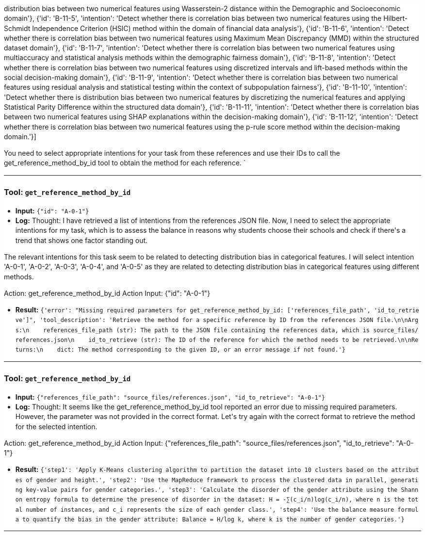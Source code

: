 distribution bias between two numerical features using Wasserstein-2 distance within the Demographic and Socioeconomic domain'}, {'id': 'B-11-5', 'intention': 'Detect whether there is correlation bias between two numerical features using the Hilbert-Schmidt Independence Criterion (HSIC) method within the domain of financial data analysis'}, {'id': 'B-11-6', 'intention': 'Detect whether there is correlation bias between two numerical features using Maximum Mean Discrepancy (MMD) within the structured dataset domain'}, {'id': 'B-11-7', 'intention': 'Detect whether there is correlation bias between two numerical features using multiaccuracy and statistical analysis methods within the demographic fairness domain'}, {'id': 'B-11-8', 'intention': 'Detect whether there is correlation bias between two numerical features using discretized intervals and lift-based methods within the social decision-making domain'}, {'id': 'B-11-9', 'intention': 'Detect whether there is correlation bias between two numerical features using residual analysis and statistical testing within the context of subpopulation fairness'}, {'id': 'B-11-10', 'intention': 'Detect whether there is distribution bias between two numerical features by discretizing the numerical features and applying Statistical Parity Difference within the structured data domain'}, {'id': 'B-11-11', 'intention': 'Detect whether there is correlation bias between two numerical features using SHAP explanations within the decision-making domain'}, {'id': 'B-11-12', 'intention': 'Detect whether there is correlation bias between two numerical features using the p-rule score method within the decision-making domain.'}]

You need to select appropriate intentions for your task from these references and use their IDs to call the get_reference_method_by_id tool to obtain the method for each reference.   `

---

### Tool: `get_reference_method_by_id`
- **Input:** `{"id": "A-0-1"}`
- **Log:** Thought: I have retrieved a list of intentions from the references JSON file. Now, I need to select the appropriate intentions for my task, which is to assess the balance in reasons why students choose their schools and check if there's a trend that shows one factor standing out. 

The relevant intentions for this task seem to be related to detecting distribution bias in categorical features. I will select intention 'A-0-1', 'A-0-2', 'A-0-3', 'A-0-4', and 'A-0-5' as they are related to detecting distribution bias in categorical features using different methods.

Action: get_reference_method_by_id
Action Input: {"id": "A-0-1"}
- **Result:** `{'error': "Missing required parameters for get_reference_method_by_id: ['references_file_path', 'id_to_retrieve']", 'tool_description': 'Retrieve the method for a specific reference by ID from the references JSON file.\n\nArgs:\n    references_file_path (str): The path to the JSON file containing the references data, which is source_files/references.json\n    id_to_retrieve (str): The ID of the reference for which the method needs to be retrieved.\n\nReturns:\n    dict: The method corresponding to the given ID, or an error message if not found.'}`

---

### Tool: `get_reference_method_by_id`
- **Input:** `{"references_file_path": "source_files/references.json", "id_to_retrieve": "A-0-1"}`
- **Log:** Thought: It seems like the get_reference_method_by_id tool reported an error due to missing required parameters. However, the parameter was not provided in the correct format. Let's try again with the correct format to retrieve the method for the selected intention.

Action: get_reference_method_by_id
Action Input: {"references_file_path": "source_files/references.json", "id_to_retrieve": "A-0-1"}
- **Result:** `{'step1': 'Apply K-Means clustering algorithm to partition the dataset into 10 clusters based on the attributes of gender and height.', 'step2': 'Use the MapReduce framework to process the clustered data in parallel, generating key-value pairs for gender categories.', 'step3': 'Calculate the disorder of the gender attribute using the Shannon entropy formula to determine the presence of disorder in the dataset: H = -∑(c_i/n)log(c_i/n), where n is the total number of instances, and c_i represents the size of each gender class.', 'step4': 'Use the balance measure formula to quantify the bias in the gender attribute: Balance = H/log k, where k is the number of gender categories.'} `

---